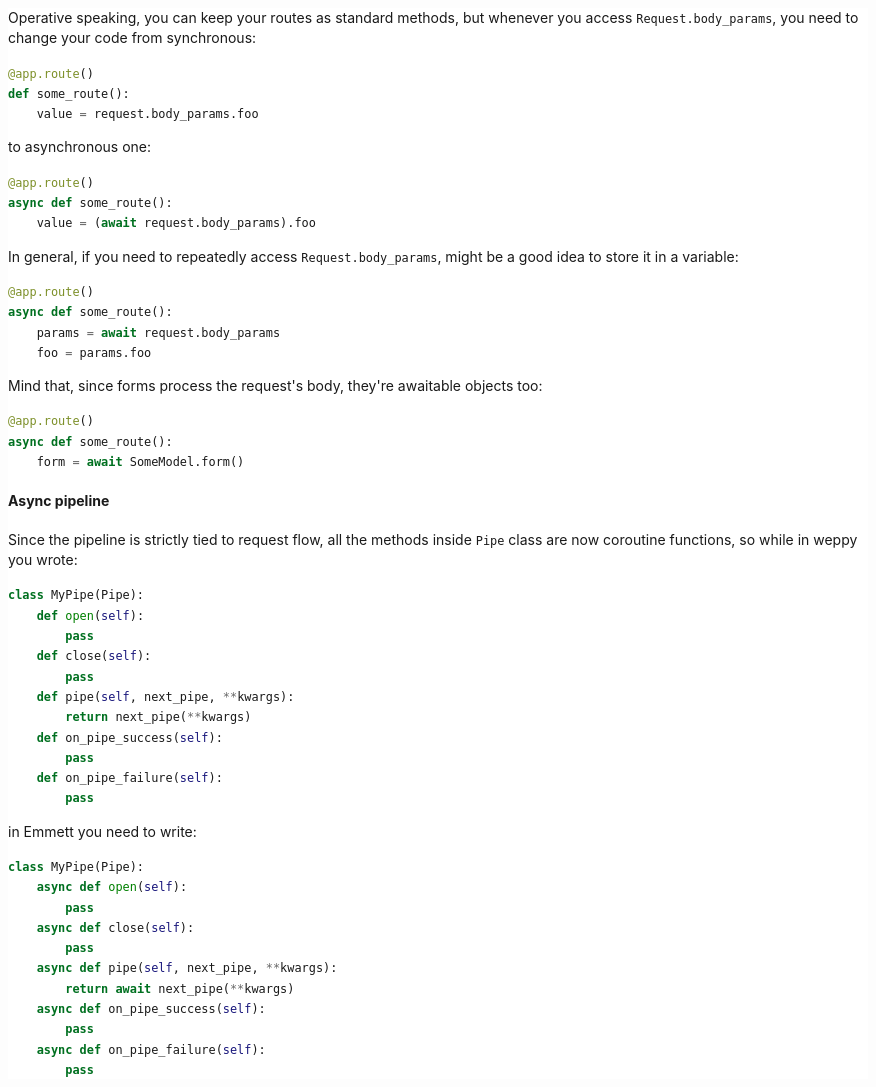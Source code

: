 Operative speaking, you can keep your routes as standard methods, but whenever you access `Request.body_params`, you need to change your code from synchronous:

```python
@app.route()
def some_route():
    value = request.body_params.foo
```

to asynchronous one:

```python
@app.route()
async def some_route():
    value = (await request.body_params).foo
```

In general, if you need to repeatedly access `Request.body_params`, might be a good idea to store it in a variable:

```python
@app.route()
async def some_route():
    params = await request.body_params
    foo = params.foo
```

Mind that, since forms process the request's body, they're awaitable objects too:

```python
@app.route()
async def some_route():
    form = await SomeModel.form()
```

#### Async pipeline

Since the pipeline is strictly tied to request flow, all the methods inside `Pipe` class are now coroutine functions, so while in weppy you wrote:

```python
class MyPipe(Pipe):
    def open(self):
        pass
    def close(self):
        pass
    def pipe(self, next_pipe, **kwargs):
        return next_pipe(**kwargs)
    def on_pipe_success(self):
        pass
    def on_pipe_failure(self):
        pass
```

in Emmett you need to write:

```python
class MyPipe(Pipe):
    async def open(self):
        pass
    async def close(self):
        pass
    async def pipe(self, next_pipe, **kwargs):
        return await next_pipe(**kwargs)
    async def on_pipe_success(self):
        pass
    async def on_pipe_failure(self):
        pass
```
